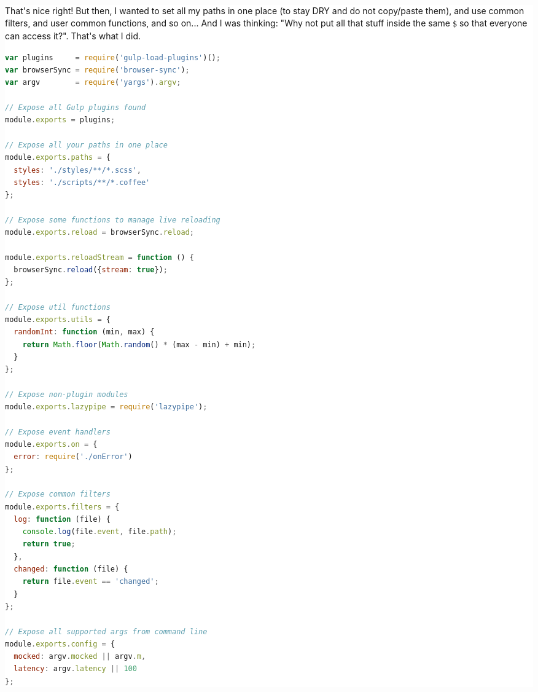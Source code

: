 That's nice right! But then, I wanted to set all my paths in one place (to stay DRY and do not copy/paste them), and use common filters, and user common functions, and so on... And I was thinking: "Why not put all that stuff inside the same `$` so that everyone can access it?". That's what I did.

~~~ javascript
var plugins     = require('gulp-load-plugins')();
var browserSync = require('browser-sync');
var argv        = require('yargs').argv;

// Expose all Gulp plugins found
module.exports = plugins;

// Expose all your paths in one place
module.exports.paths = {
  styles: './styles/**/*.scss',
  styles: './scripts/**/*.coffee'
};

// Expose some functions to manage live reloading
module.exports.reload = browserSync.reload;

module.exports.reloadStream = function () {
  browserSync.reload({stream: true});
};

// Expose util functions
module.exports.utils = {
  randomInt: function (min, max) {
    return Math.floor(Math.random() * (max - min) + min);
  }
};

// Expose non-plugin modules
module.exports.lazypipe = require('lazypipe');

// Expose event handlers
module.exports.on = {
  error: require('./onError')
};

// Expose common filters
module.exports.filters = {
  log: function (file) {
    console.log(file.event, file.path);
    return true;
  },
  changed: function (file) {
    return file.event == 'changed';
  }
};

// Expose all supported args from command line
module.exports.config = {
  mocked: argv.mocked || argv.m,
  latency: argv.latency || 100
};
~~~
